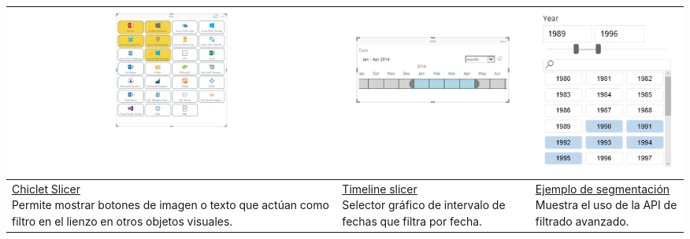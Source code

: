 | <img src="media/samples/chiclet-slicer.png" width="200">  | <img src="media/samples/timeline-slicer.png" width="200"> | <img src="media/samples/sample-slicer.png" width="200">|
| ------------- | ------------- | -------------|
| [Chiclet Slicer](https://github.com/Microsoft/powerbi-visuals-chicletslicer/)  </br>Permite mostrar botones de imagen o texto que actúan como filtro en el lienzo en otros objetos visuales. | [Timeline slicer](https://github.com/Microsoft/powerbi-visuals-timeline/) </br>Selector gráfico de intervalo de fechas que filtra por fecha. | [Ejemplo de segmentación](https://github.com/Microsoft/powerbi-visuals-sampleslicer/) </br>Muestra el uso de la API de filtrado avanzado.
